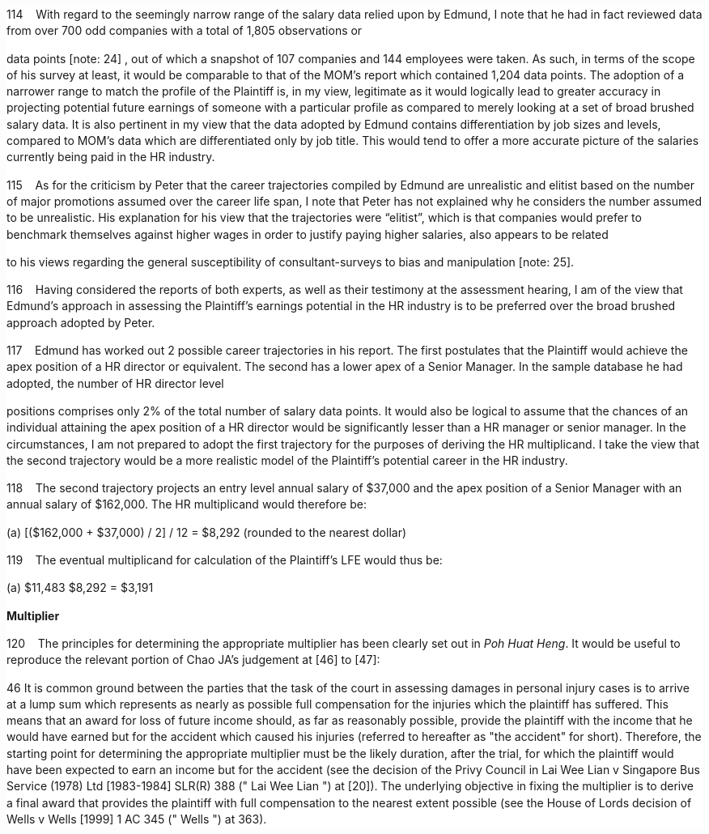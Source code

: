 114    With regard to the seemingly narrow range of the salary data relied upon by Edmund, I note that he had in fact reviewed data from over 700 odd companies with a total of 1,805 observations or 

data points [note: 24] , out of which a snapshot of 107 companies and 144 employees were taken. As such, in terms of the scope of his survey at least, it would be comparable to that of the MOM’s report which contained 1,204 data points. The adoption of a narrower range to match the profile of the Plaintiff is, in my view, legitimate as it would logically lead to greater accuracy in projecting potential future earnings of someone with a particular profile as compared to merely looking at a set of broad brushed salary data. It is also pertinent in my view that the data adopted by Edmund contains differentiation by job sizes and levels, compared to MOM’s data which are differentiated only by job title. This would tend to offer a more accurate picture of the salaries currently being paid in the HR industry. 

115    As for the criticism by Peter that the career trajectories compiled by Edmund are unrealistic and elitist based on the number of major promotions assumed over the career life span, I note that Peter has not explained why he considers the number assumed to be unrealistic. His explanation for his view that the trajectories were “elitist”, which is that companies would prefer to benchmark themselves against higher wages in order to justify paying higher salaries, also appears to be related 

to his views regarding the general susceptibility of consultant-surveys to bias and manipulation [note: 25]. 

116    Having considered the reports of both experts, as well as their testimony at the assessment hearing, I am of the view that Edmund’s approach in assessing the Plaintiff’s earnings potential in the HR industry is to be preferred over the broad brushed approach adopted by Peter. 

117    Edmund has worked out 2 possible career trajectories in his report. The first postulates that the Plaintiff would achieve the apex position of a HR director or equivalent. The second has a lower apex of a Senior Manager. In the sample database he had adopted, the number of HR director level 


positions comprises only 2% of the total number of salary data points. It would also be logical to assume that the chances of an individual attaining the apex position of a HR director would be significantly lesser than a HR manager or senior manager. In the circumstances, I am not prepared to adopt the first trajectory for the purposes of deriving the HR multiplicand. I take the view that the second trajectory would be a more realistic model of the Plaintiff’s potential career in the HR industry. 

118    The second trajectory projects an entry level annual salary of $37,000 and the apex position of a Senior Manager with an annual salary of $162,000. The HR multiplicand would therefore be: 

 (a) [($162,000 + $37,000) / 2] / 12 = $8,292 (rounded to the nearest dollar) 

119    The eventual multiplicand for calculation of the Plaintiff’s LFE would thus be: 

 (a) $11,483 $8,292 = $3,191 

**Multiplier** 

120    The principles for determining the appropriate multiplier has been clearly set out in _Poh Huat Heng_. It would be useful to reproduce the relevant portion of Chao JA’s judgement at [46] to [47]: 

 46 It is common ground between the parties that the task of the court in assessing damages in personal injury cases is to arrive at a lump sum which represents as nearly as possible full compensation for the injuries which the plaintiff has suffered. This means that an award for loss of future income should, as far as reasonably possible, provide the plaintiff with the income that he would have earned but for the accident which caused his injuries (referred to hereafter as "the accident" for short). Therefore, the starting point for determining the appropriate multiplier must be the likely duration, after the trial, for which the plaintiff would have been expected to earn an income but for the accident (see the decision of the Privy Council in Lai Wee Lian v Singapore Bus Service (1978) Ltd [1983-1984] SLR(R) 388 (" Lai Wee Lian ") at [20]). The underlying objective in fixing the multiplier is to derive a final award that provides the plaintiff with full compensation to the nearest extent possible (see the House of Lords decision of Wells v Wells [1999] 1 AC 345 (" Wells ") at 363). 
